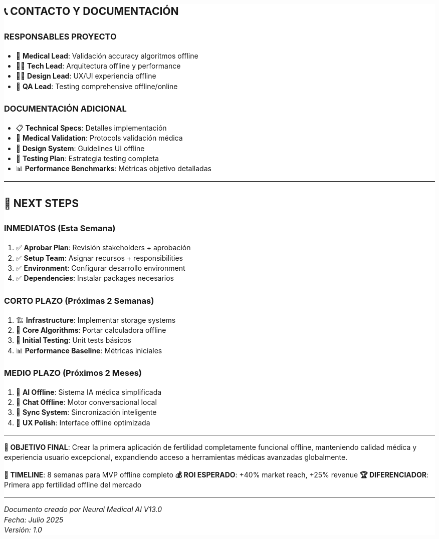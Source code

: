 
## 📞 **CONTACTO Y DOCUMENTACIÓN**

### **RESPONSABLES PROYECTO**
- 🏥 **Medical Lead**: Validación accuracy algoritmos offline
- 👨‍💻 **Tech Lead**: Arquitectura offline y performance
- 👩‍🎨 **Design Lead**: UX/UI experiencia offline
- 🧪 **QA Lead**: Testing comprehensive offline/online

### **DOCUMENTACIÓN ADICIONAL**
- 📋 **Technical Specs**: Detalles implementación
- 🏥 **Medical Validation**: Protocols validación médica
- 🎨 **Design System**: Guidelines UI offline
- 🧪 **Testing Plan**: Estrategia testing completa
- 📊 **Performance Benchmarks**: Métricas objetivo detalladas

---

## 🚀 **NEXT STEPS**

### **INMEDIATOS (Esta Semana)**
1. ✅ **Aprobar Plan**: Revisión stakeholders + aprobación
2. ✅ **Setup Team**: Asignar recursos + responsibilities  
3. ✅ **Environment**: Configurar desarrollo environment
4. ✅ **Dependencies**: Instalar packages necesarios

### **CORTO PLAZO (Próximas 2 Semanas)**
1. 🏗️ **Infrastructure**: Implementar storage systems
2. 🧮 **Core Algorithms**: Portar calculadora offline
3. 🧪 **Initial Testing**: Unit tests básicos
4. 📊 **Performance Baseline**: Métricas iniciales

### **MEDIO PLAZO (Próximos 2 Meses)**
1. 🧠 **AI Offline**: Sistema IA médica simplificada
2. 💬 **Chat Offline**: Motor conversacional local
3. 🔄 **Sync System**: Sincronización inteligente
4. 🎨 **UX Polish**: Interface offline optimizada

---

**🎯 OBJETIVO FINAL**: Crear la primera aplicación de fertilidad completamente funcional offline, manteniendo calidad médica y experiencia usuario excepcional, expandiendo acceso a herramientas médicas avanzadas globalmente.

**📅 TIMELINE**: 8 semanas para MVP offline completo
**💰 ROI ESPERADO**: +40% market reach, +25% revenue
**🏆 DIFERENCIADOR**: Primera app fertilidad offline del mercado

---

*Documento creado por Neural Medical AI V13.0*  
*Fecha: Julio 2025*  
*Versión: 1.0*
